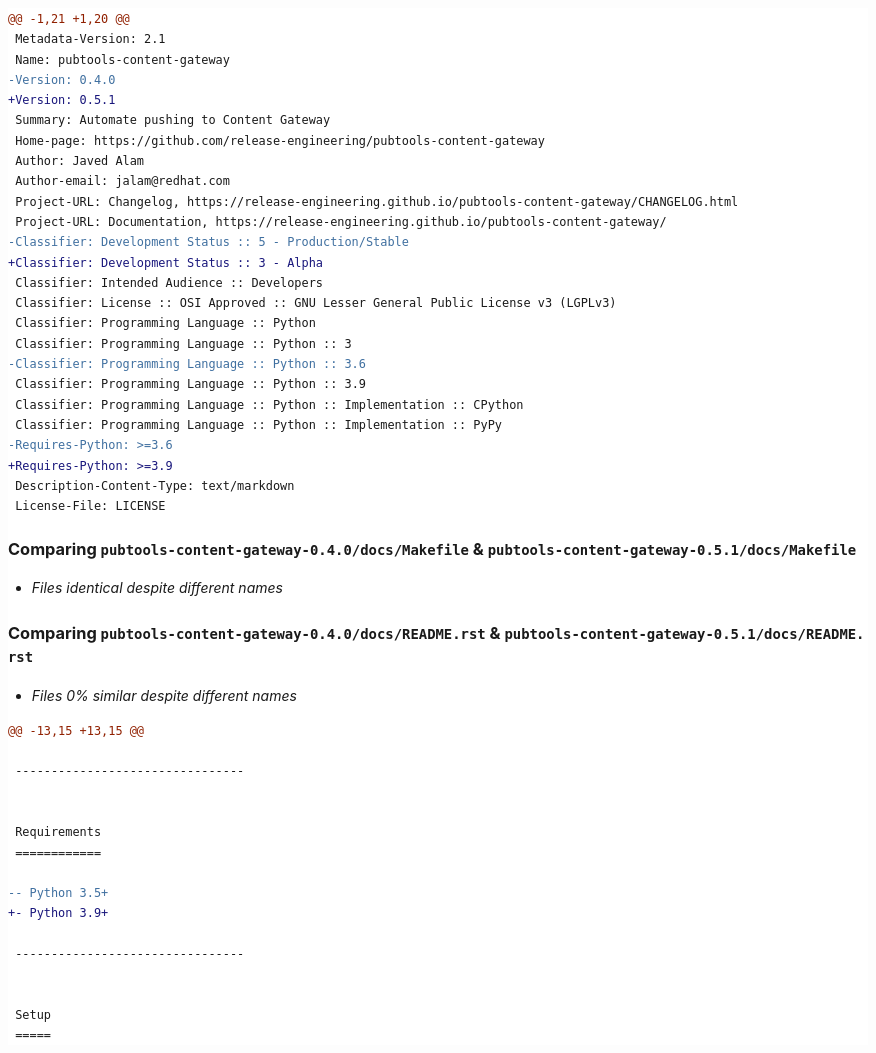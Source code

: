 ```diff
@@ -1,21 +1,20 @@
 Metadata-Version: 2.1
 Name: pubtools-content-gateway
-Version: 0.4.0
+Version: 0.5.1
 Summary: Automate pushing to Content Gateway
 Home-page: https://github.com/release-engineering/pubtools-content-gateway
 Author: Javed Alam
 Author-email: jalam@redhat.com
 Project-URL: Changelog, https://release-engineering.github.io/pubtools-content-gateway/CHANGELOG.html
 Project-URL: Documentation, https://release-engineering.github.io/pubtools-content-gateway/
-Classifier: Development Status :: 5 - Production/Stable
+Classifier: Development Status :: 3 - Alpha
 Classifier: Intended Audience :: Developers
 Classifier: License :: OSI Approved :: GNU Lesser General Public License v3 (LGPLv3)
 Classifier: Programming Language :: Python
 Classifier: Programming Language :: Python :: 3
-Classifier: Programming Language :: Python :: 3.6
 Classifier: Programming Language :: Python :: 3.9
 Classifier: Programming Language :: Python :: Implementation :: CPython
 Classifier: Programming Language :: Python :: Implementation :: PyPy
-Requires-Python: >=3.6
+Requires-Python: >=3.9
 Description-Content-Type: text/markdown
 License-File: LICENSE
```

### Comparing `pubtools-content-gateway-0.4.0/docs/Makefile` & `pubtools-content-gateway-0.5.1/docs/Makefile`

 * *Files identical despite different names*

### Comparing `pubtools-content-gateway-0.4.0/docs/README.rst` & `pubtools-content-gateway-0.5.1/docs/README.rst`

 * *Files 0% similar despite different names*

```diff
@@ -13,15 +13,15 @@
 
 --------------------------------
 
 
 Requirements
 ============
 
-- Python 3.5+
+- Python 3.9+
 
 --------------------------------
 
 
 Setup
 =====
```
